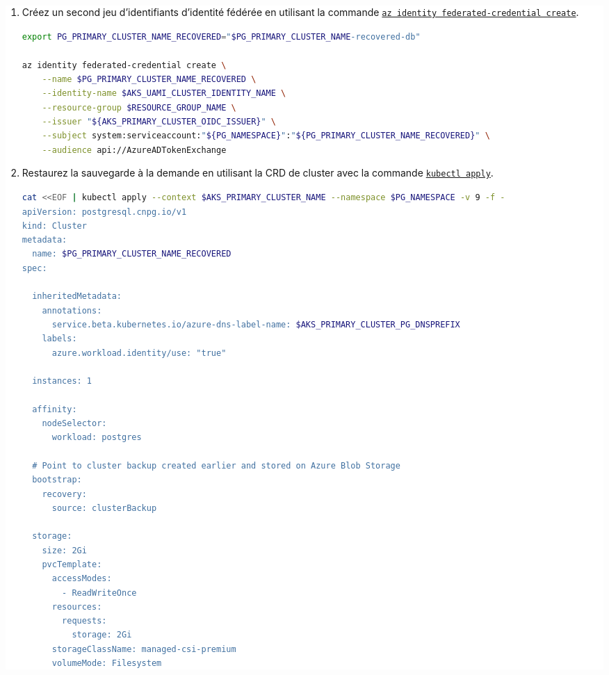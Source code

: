 1. Créez un second jeu d’identifiants d’identité fédérée en utilisant la commande [`az identity federated-credential create`][az-identity-federated-credential-create].

    ```bash
    export PG_PRIMARY_CLUSTER_NAME_RECOVERED="$PG_PRIMARY_CLUSTER_NAME-recovered-db"

    az identity federated-credential create \
        --name $PG_PRIMARY_CLUSTER_NAME_RECOVERED \
        --identity-name $AKS_UAMI_CLUSTER_IDENTITY_NAME \
        --resource-group $RESOURCE_GROUP_NAME \
        --issuer "${AKS_PRIMARY_CLUSTER_OIDC_ISSUER}" \
        --subject system:serviceaccount:"${PG_NAMESPACE}":"${PG_PRIMARY_CLUSTER_NAME_RECOVERED}" \
        --audience api://AzureADTokenExchange
    ```

1. Restaurez la sauvegarde à la demande en utilisant la CRD de cluster avec la commande [`kubectl apply`][kubectl-apply].

    ```bash
    cat <<EOF | kubectl apply --context $AKS_PRIMARY_CLUSTER_NAME --namespace $PG_NAMESPACE -v 9 -f -
    apiVersion: postgresql.cnpg.io/v1
    kind: Cluster
    metadata:
      name: $PG_PRIMARY_CLUSTER_NAME_RECOVERED
    spec:
    
      inheritedMetadata:
        annotations:
          service.beta.kubernetes.io/azure-dns-label-name: $AKS_PRIMARY_CLUSTER_PG_DNSPREFIX
        labels:
          azure.workload.identity/use: "true"
    
      instances: 1
    
      affinity:
        nodeSelector:
          workload: postgres
    
      # Point to cluster backup created earlier and stored on Azure Blob Storage
      bootstrap:
        recovery:
          source: clusterBackup
    
      storage:
        size: 2Gi
        pvcTemplate:
          accessModes:
            - ReadWriteOnce
          resources:
            requests:
              storage: 2Gi
          storageClassName: managed-csi-premium
          volumeMode: Filesystem
    

[helm-upgrade]: https://helm.sh/docs/helm/helm_upgrade/
[create-infrastructure]: ./create-postgresql-ha.md
[kubectl-create-secret]: https://kubernetes.io/docs/reference/kubectl/generated/kubectl_create/kubectl_create_secret/
[kubectl-get]: https://kubernetes.io/docs/reference/kubectl/generated/kubectl_get/
[kubectl-apply]: https://kubernetes.io/docs/reference/kubectl/generated/kubectl_apply/
[helm-repo-add]: https://helm.sh/docs/helm/helm_repo_add/
[az-aks-show]: /cli/azure/aks#az_aks_show
[az-identity-federated-credential-create]: /cli/azure/identity/federated-credential#az_identity_federated_credential_create
[cluster-crd]: https://cloudnative-pg.io/documentation/1.23/cloudnative-pg.v1/#postgresql-cnpg-io-v1-ClusterSpec
[kubectl-describe]: https://kubernetes.io/docs/reference/kubectl/generated/kubectl_describe/
[az-storage-blob-list]: /cli/azure/storage/blob/#az_storage_blob_list
[az-identity-federated-credential-delete]: /cli/azure/identity/federated-credential#az_identity_federated_credential_delete
[kubectl-delete]: https://kubernetes.io/docs/reference/kubectl/generated/kubectl_delete/
[az-group-delete]: /cli/azure/group#az_group_delete
[what-is-aks]: ./what-is-aks.md